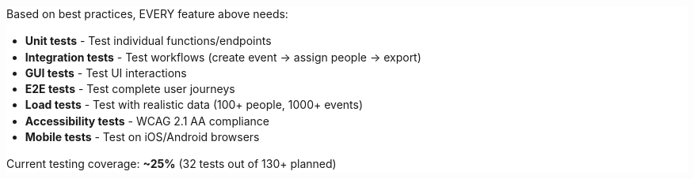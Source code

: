 Based on best practices, EVERY feature above needs:
- **Unit tests** - Test individual functions/endpoints
- **Integration tests** - Test workflows (create event → assign people → export)
- **GUI tests** - Test UI interactions
- **E2E tests** - Test complete user journeys
- **Load tests** - Test with realistic data (100+ people, 1000+ events)
- **Accessibility tests** - WCAG 2.1 AA compliance
- **Mobile tests** - Test on iOS/Android browsers

Current testing coverage: **~25%** (32 tests out of 130+ planned)
